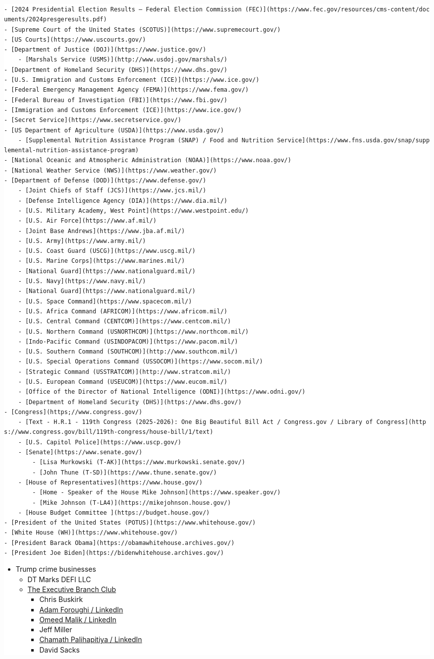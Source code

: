     - [2024 Presidential Election Results – Federal Election Commission (FEC)](https://www.fec.gov/resources/cms-content/documents/2024presgeresults.pdf)
    - [Supreme Court of the United States (SCOTUS)](https://www.supremecourt.gov/)
    - [US Courts](https://www.uscourts.gov/)
    - [Department of Justice (DOJ)](https://www.justice.gov/)
        - [Marshals Service (USMS)](http://www.usdoj.gov/marshals/)
    - [Department of Homeland Security (DHS)](https://www.dhs.gov/)
    - [U.S. Immigration and Customs Enforcement (ICE)](https://www.ice.gov/)
    - [Federal Emergency Management Agency (FEMA)](https://www.fema.gov/)
    - [Federal Bureau of Investigation (FBI)](https://www.fbi.gov/)
    - [Immigration and Customs Enforcement (ICE)](https://www.ice.gov/)
    - [Secret Service](https://www.secretservice.gov/)
    - [US Department of Agriculture (USDA)](https://www.usda.gov/)
        - [Supplemental Nutrition Assistance Program (SNAP) / Food and Nutrition Service](https://www.fns.usda.gov/snap/supplemental-nutrition-assistance-program)
    - [National Oceanic and Atmospheric Administration (NOAA)](https://www.noaa.gov/)
    - [National Weather Service (NWS)](https://www.weather.gov/)
    - [Department of Defense (DOD)](https://www.defense.gov/)
        - [Joint Chiefs of Staff (JCS)](https://www.jcs.mil/)
        - [Defense Intelligence Agency (DIA)](https://www.dia.mil/)
        - [U.S. Military Academy, West Point](https://www.westpoint.edu/)
        - [U.S. Air Force](https://www.af.mil/)
        - [Joint Base Andrews](https://www.jba.af.mil/)
        - [U.S. Army](https://www.army.mil/)
        - [U.S. Coast Guard (USCG)](https://www.uscg.mil/)
        - [U.S. Marine Corps](https://www.marines.mil/)
        - [National Guard](https://www.nationalguard.mil/)
        - [U.S. Navy](https://www.navy.mil/)
        - [National Guard](https://www.nationalguard.mil/)
        - [U.S. Space Command](https://www.spacecom.mil/)
        - [U.S. Africa Command (AFRICOM)](https://www.africom.mil/)
        - [U.S. Central Command (CENTCOM)](https://www.centcom.mil/)
        - [U.S. Northern Command (USNORTHCOM)](https://www.northcom.mil/)
        - [Indo-Pacific Command (USINDOPACOM)](https://www.pacom.mil/)
        - [U.S. Southern Command (SOUTHCOM)](http://www.southcom.mil/)
        - [U.S. Special Operations Command (USSOCOM)](https://www.socom.mil/)
        - [Strategic Command (USSTRATCOM)](http://www.stratcom.mil/)
        - [U.S. European Command (USEUCOM)](https://www.eucom.mil/)
        - [Office of the Director of National Intelligence (ODNI)](https://www.odni.gov/)
        - [Department of Homeland Security (DHS)](https://www.dhs.gov/)
    - [Congress](https;//www.congress.gov/)
        - [Text - H.R.1 - 119th Congress (2025-2026): One Big Beautiful Bill Act / Congress.gov / Library of Congress](https://www.congress.gov/bill/119th-congress/house-bill/1/text)
        - [U.S. Capitol Police](https://www.uscp.gov/)
        - [Senate](https://www.senate.gov/)
            - [Lisa Murkowski (T-AK)](https://www.murkowski.senate.gov/)
            - [John Thune (T-SD)](https://www.thune.senate.gov/)
        - [House of Representatives](https://www.house.gov/)
            - [Home - Speaker of the House Mike Johnson](https://www.speaker.gov/)
            - [Mike Johnson (T-LA4)](https://mikejohnson.house.gov/)
        - [House Budget Committee ](https://budget.house.gov/)
    - [President of the United States (POTUS)](https://www.whitehouse.gov/)
    - [White House (WH)](https://www.whitehouse.gov/)
    - [President Barack Obama](https://obamawhitehouse.archives.gov/)
    - [President Joe Biden](https://bidenwhitehouse.archives.gov/)
- Trump crime businesses
    - DT Marks DEFI LLC
    - [The Executive Branch Club](https://www.theexecutivebranchclub.com/)
        - Chris Buskirk
        - [Adam Foroughi / LinkedIn](https://www.linkedin.com/in/adamforoughi/)
        - [Omeed Malik / LinkedIn](https://www.linkedin.com/in/omeed-malik-b483b1186/)
        - Jeff Miller
        - [Chamath Palihapitiya / LinkedIn](https://www.linkedin.com/in/chamath/)
        - David Sacks